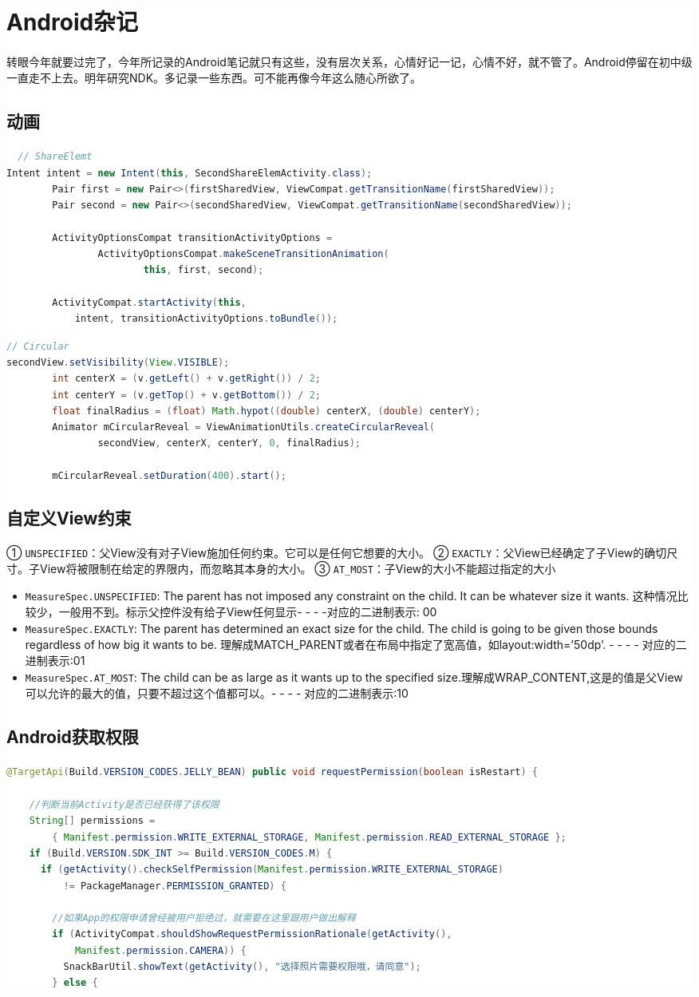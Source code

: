# Android杂记


转眼今年就要过完了，今年所记录的Android笔记就只有这些，没有层次关系，心情好记一记，心情不好，就不管了。Android停留在初中级一直走不上去。明年研究NDK。多记录一些东西。可不能再像今年这么随心所欲了。

## 动画

```Java
  // ShareElemt
Intent intent = new Intent(this, SecondShareElemActivity.class);
        Pair first = new Pair<>(firstSharedView, ViewCompat.getTransitionName(firstSharedView));
        Pair second = new Pair<>(secondSharedView, ViewCompat.getTransitionName(secondSharedView));

        ActivityOptionsCompat transitionActivityOptions =
                ActivityOptionsCompat.makeSceneTransitionAnimation(
                        this, first, second);

        ActivityCompat.startActivity(this,
            intent, transitionActivityOptions.toBundle());
```

```Java
// Circular
secondView.setVisibility(View.VISIBLE);
        int centerX = (v.getLeft() + v.getRight()) / 2;
        int centerY = (v.getTop() + v.getBottom()) / 2;
        float finalRadius = (float) Math.hypot((double) centerX, (double) centerY);
        Animator mCircularReveal = ViewAnimationUtils.createCircularReveal(
                secondView, centerX, centerY, 0, finalRadius);

        mCircularReveal.setDuration(400).start();
```

## 自定义View约束

①  `UNSPECIFIED`：父View没有对子View施加任何约束。它可以是任何它想要的大小。
②  `EXACTLY`：父View已经确定了子View的确切尺寸。子View将被限制在给定的界限内，而忽略其本身的大小。
③  `AT_MOST`：子View的大小不能超过指定的大小

- `MeasureSpec.UNSPECIFIED`:  The parent has not imposed any constraint on the child. It can be whatever size it wants. 这种情况比较少，一般用不到。标示父控件没有给子View任何显示- - - -对应的二进制表示: 00
- `MeasureSpec.EXACTLY`:  The parent has determined an exact size for the child. The child is going to be given those bounds regardless of how big it wants to be. 理解成MATCH_PARENT或者在布局中指定了宽高值，如layout:width=’50dp’. - - - - 对应的二进制表示:01
- `MeasureSpec.AT_MOST`:  The child can be as large as it wants up to the specified size.理解成WRAP_CONTENT,这是的值是父View可以允许的最大的值，只要不超过这个值都可以。- - - - 对应的二进制表示:10

## Android获取权限
``` Java
@TargetApi(Build.VERSION_CODES.JELLY_BEAN) public void requestPermission(boolean isRestart) {

    //判断当前Activity是否已经获得了该权限
    String[] permissions =
        { Manifest.permission.WRITE_EXTERNAL_STORAGE, Manifest.permission.READ_EXTERNAL_STORAGE };
    if (Build.VERSION.SDK_INT >= Build.VERSION_CODES.M) {
      if (getActivity().checkSelfPermission(Manifest.permission.WRITE_EXTERNAL_STORAGE)
          != PackageManager.PERMISSION_GRANTED) {
    
        //如果App的权限申请曾经被用户拒绝过，就需要在这里跟用户做出解释
        if (ActivityCompat.shouldShowRequestPermissionRationale(getActivity(),
            Manifest.permission.CAMERA)) {
          SnackBarUtil.showText(getActivity(), "选择照片需要权限哦，请同意");
        } else {
```